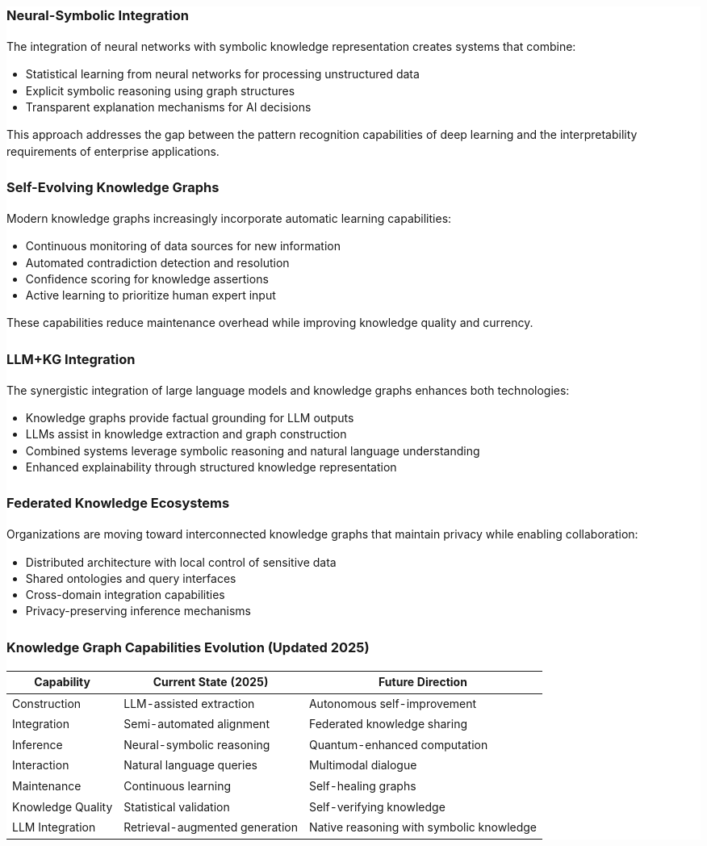 ### Neural-Symbolic Integration

The integration of neural networks with symbolic knowledge representation creates systems that combine:
- Statistical learning from neural networks for processing unstructured data
- Explicit symbolic reasoning using graph structures
- Transparent explanation mechanisms for AI decisions

This approach addresses the gap between the pattern recognition capabilities of deep learning and the interpretability requirements of enterprise applications.

### Self-Evolving Knowledge Graphs

Modern knowledge graphs increasingly incorporate automatic learning capabilities:
- Continuous monitoring of data sources for new information
- Automated contradiction detection and resolution
- Confidence scoring for knowledge assertions
- Active learning to prioritize human expert input

These capabilities reduce maintenance overhead while improving knowledge quality and currency.

### LLM+KG Integration

The synergistic integration of large language models and knowledge graphs enhances both technologies:
- Knowledge graphs provide factual grounding for LLM outputs
- LLMs assist in knowledge extraction and graph construction
- Combined systems leverage symbolic reasoning and natural language understanding
- Enhanced explainability through structured knowledge representation

### Federated Knowledge Ecosystems

Organizations are moving toward interconnected knowledge graphs that maintain privacy while enabling collaboration:
- Distributed architecture with local control of sensitive data
- Shared ontologies and query interfaces
- Cross-domain integration capabilities
- Privacy-preserving inference mechanisms

### Knowledge Graph Capabilities Evolution (Updated 2025)

| Capability | Current State (2025) | Future Direction |
|------------|---------------|------------------|
| Construction | LLM-assisted extraction | Autonomous self-improvement |
| Integration | Semi-automated alignment | Federated knowledge sharing |
| Inference | Neural-symbolic reasoning | Quantum-enhanced computation |
| Interaction | Natural language queries | Multimodal dialogue |
| Maintenance | Continuous learning | Self-healing graphs |
| Knowledge Quality | Statistical validation | Self-verifying knowledge |
| LLM Integration | Retrieval-augmented generation | Native reasoning with symbolic knowledge |
